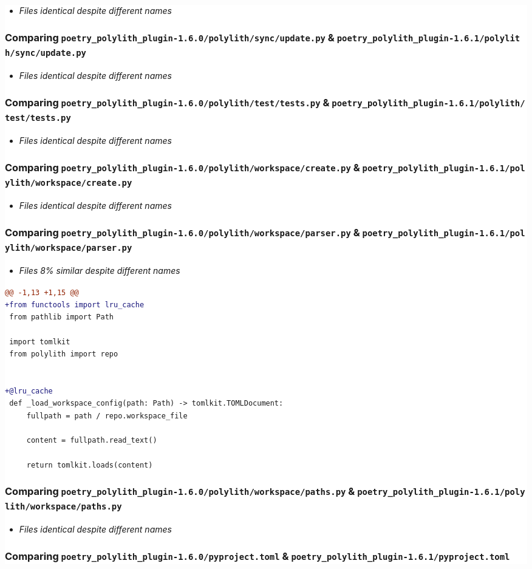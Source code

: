  * *Files identical despite different names*

### Comparing `poetry_polylith_plugin-1.6.0/polylith/sync/update.py` & `poetry_polylith_plugin-1.6.1/polylith/sync/update.py`

 * *Files identical despite different names*

### Comparing `poetry_polylith_plugin-1.6.0/polylith/test/tests.py` & `poetry_polylith_plugin-1.6.1/polylith/test/tests.py`

 * *Files identical despite different names*

### Comparing `poetry_polylith_plugin-1.6.0/polylith/workspace/create.py` & `poetry_polylith_plugin-1.6.1/polylith/workspace/create.py`

 * *Files identical despite different names*

### Comparing `poetry_polylith_plugin-1.6.0/polylith/workspace/parser.py` & `poetry_polylith_plugin-1.6.1/polylith/workspace/parser.py`

 * *Files 8% similar despite different names*

```diff
@@ -1,13 +1,15 @@
+from functools import lru_cache
 from pathlib import Path
 
 import tomlkit
 from polylith import repo
 
 
+@lru_cache
 def _load_workspace_config(path: Path) -> tomlkit.TOMLDocument:
     fullpath = path / repo.workspace_file
 
     content = fullpath.read_text()
 
     return tomlkit.loads(content)
```

### Comparing `poetry_polylith_plugin-1.6.0/polylith/workspace/paths.py` & `poetry_polylith_plugin-1.6.1/polylith/workspace/paths.py`

 * *Files identical despite different names*

### Comparing `poetry_polylith_plugin-1.6.0/pyproject.toml` & `poetry_polylith_plugin-1.6.1/pyproject.toml`
